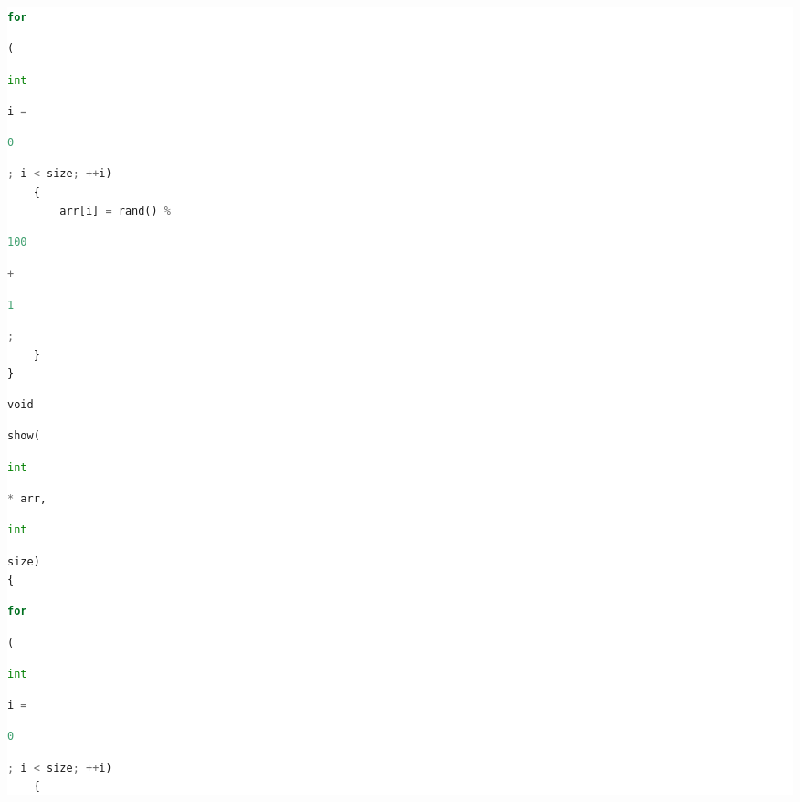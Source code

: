 ```python
```
```python
for
```
```python
(
```
```python
int
```
```python
i =
```
```python
0
```
```python
; i < size; ++i)
    {
        arr[i] = rand() %
```
```python
100
```
```python
+
```
```python
1
```
```python
;
    }
}
```
```python
void
```
```python
show(
```
```python
int
```
```python
* arr,
```
```python
int
```
```python
size)
{
```
```python
for
```
```python
(
```
```python
int
```
```python
i =
```
```python
0
```
```python
; i < size; ++i)
    {
```